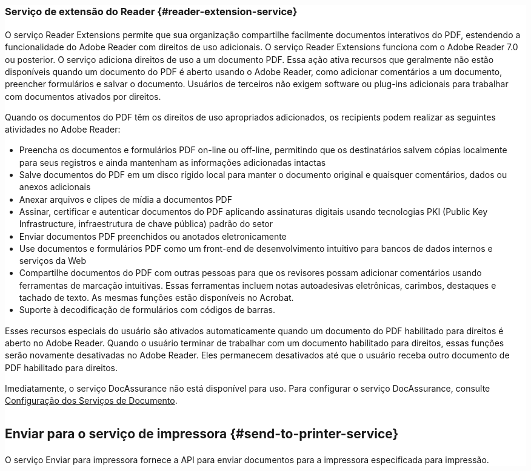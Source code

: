 ### Serviço de extensão do Reader {#reader-extension-service}

O serviço Reader Extensions permite que sua organização compartilhe facilmente documentos interativos do PDF, estendendo a funcionalidade do Adobe Reader com direitos de uso adicionais. O serviço Reader Extensions funciona com o Adobe Reader 7.0 ou posterior. O serviço adiciona direitos de uso a um documento PDF. Essa ação ativa recursos que geralmente não estão disponíveis quando um documento do PDF é aberto usando o Adobe Reader, como adicionar comentários a um documento, preencher formulários e salvar o documento. Usuários de terceiros não exigem software ou plug-ins adicionais para trabalhar com documentos ativados por direitos.

Quando os documentos do PDF têm os direitos de uso apropriados adicionados, os recipients podem realizar as seguintes atividades no Adobe Reader:

* Preencha os documentos e formulários PDF on-line ou off-line, permitindo que os destinatários salvem cópias localmente para seus registros e ainda mantenham as informações adicionadas intactas
* Salve documentos do PDF em um disco rígido local para manter o documento original e quaisquer comentários, dados ou anexos adicionais
* Anexar arquivos e clipes de mídia a documentos PDF
* Assinar, certificar e autenticar documentos do PDF aplicando assinaturas digitais usando tecnologias PKI (Public Key Infrastructure, infraestrutura de chave pública) padrão do setor
* Enviar documentos PDF preenchidos ou anotados eletronicamente
* Use documentos e formulários PDF como um front-end de desenvolvimento intuitivo para bancos de dados internos e serviços da Web
* Compartilhe documentos do PDF com outras pessoas para que os revisores possam adicionar comentários usando ferramentas de marcação intuitivas. Essas ferramentas incluem notas autoadesivas eletrônicas, carimbos, destaques e tachado de texto. As mesmas funções estão disponíveis no Acrobat.
* Suporte à decodificação de formulários com códigos de barras.

Esses recursos especiais do usuário são ativados automaticamente quando um documento do PDF habilitado para direitos é aberto no Adobe Reader. Quando o usuário terminar de trabalhar com um documento habilitado para direitos, essas funções serão novamente desativadas no Adobe Reader. Eles permanecem desativados até que o usuário receba outro documento de PDF habilitado para direitos.

Imediatamente, o serviço DocAssurance não está disponível para uso. Para configurar o serviço DocAssurance, consulte [Configuração dos Serviços de Documento](/help/forms/using/install-configure-document-services.md).

## Enviar para o serviço de impressora {#send-to-printer-service}

O serviço Enviar para impressora fornece a API para enviar documentos para a impressora especificada para impressão.
